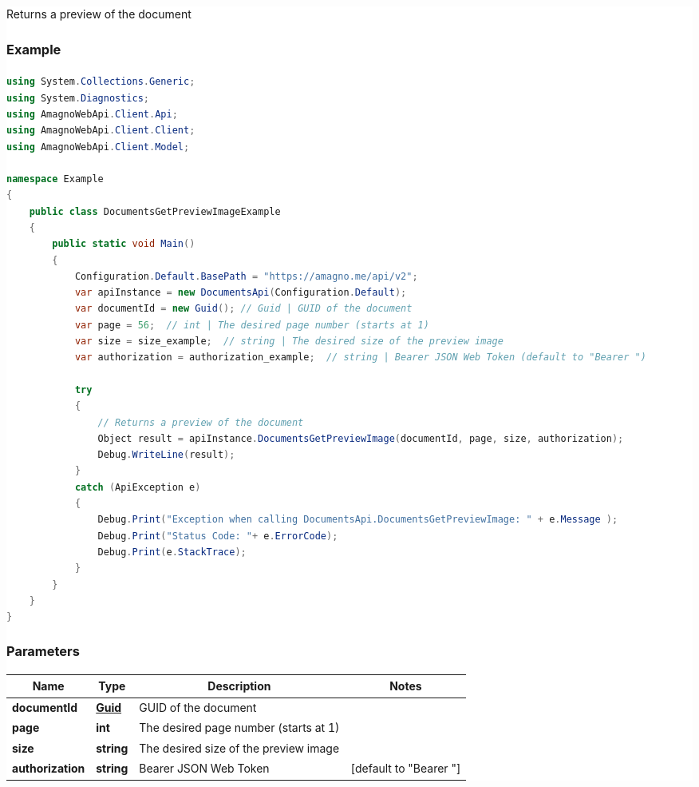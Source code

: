 Returns a preview of the document

### Example

```csharp
using System.Collections.Generic;
using System.Diagnostics;
using AmagnoWebApi.Client.Api;
using AmagnoWebApi.Client.Client;
using AmagnoWebApi.Client.Model;

namespace Example
{
    public class DocumentsGetPreviewImageExample
    {
        public static void Main()
        {
            Configuration.Default.BasePath = "https://amagno.me/api/v2";
            var apiInstance = new DocumentsApi(Configuration.Default);
            var documentId = new Guid(); // Guid | GUID of the document
            var page = 56;  // int | The desired page number (starts at 1)
            var size = size_example;  // string | The desired size of the preview image
            var authorization = authorization_example;  // string | Bearer JSON Web Token (default to "Bearer ")

            try
            {
                // Returns a preview of the document
                Object result = apiInstance.DocumentsGetPreviewImage(documentId, page, size, authorization);
                Debug.WriteLine(result);
            }
            catch (ApiException e)
            {
                Debug.Print("Exception when calling DocumentsApi.DocumentsGetPreviewImage: " + e.Message );
                Debug.Print("Status Code: "+ e.ErrorCode);
                Debug.Print(e.StackTrace);
            }
        }
    }
}
```

### Parameters


Name | Type | Description  | Notes
------------- | ------------- | ------------- | -------------
 **documentId** | [**Guid**](Guid.md)| GUID of the document | 
 **page** | **int**| The desired page number (starts at 1) | 
 **size** | **string**| The desired size of the preview image | 
 **authorization** | **string**| Bearer JSON Web Token | [default to &quot;Bearer &quot;]
